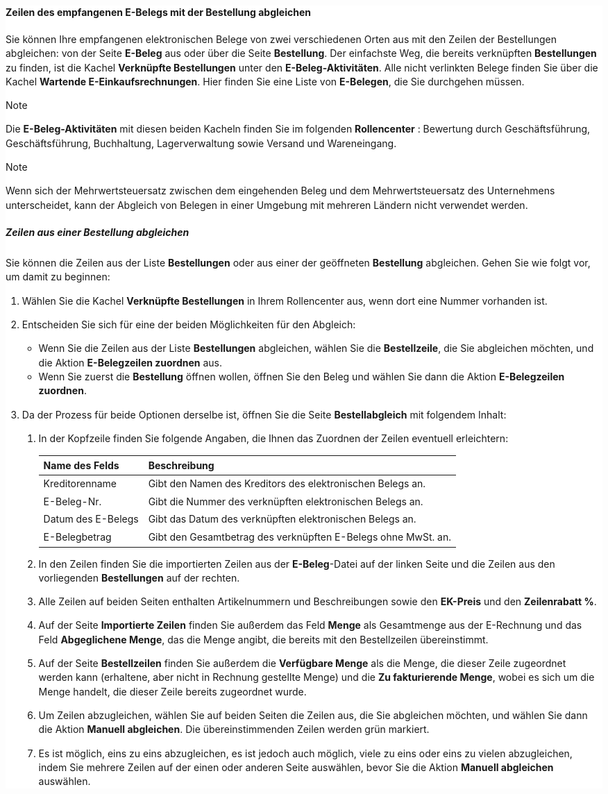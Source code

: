 #### Zeilen des empfangenen E-Belegs mit der Bestellung abgleichen  

Sie können Ihre empfangenen elektronischen Belege von zwei verschiedenen Orten aus mit den Zeilen der Bestellungen abgleichen: von der Seite **E-Beleg** aus oder über die Seite **Bestellung**. Der einfachste Weg, die bereits verknüpften **Bestellungen** zu finden, ist die Kachel **Verknüpfte Bestellungen** unter den **E-Beleg-Aktivitäten**. Alle nicht verlinkten Belege finden Sie über die Kachel **Wartende E-Einkaufsrechnungen**. Hier finden Sie eine Liste von **E-Belegen**, die Sie durchgehen müssen.  

> [!NOTE]
> Die **E-Beleg-Aktivitäten** mit diesen beiden Kacheln finden Sie im folgenden **Rollencenter** : Bewertung durch Geschäftsführung, Geschäftsführung, Buchhaltung, Lagerverwaltung sowie Versand und Wareneingang.  

> [!NOTE]
> Wenn sich der Mehrwertsteuersatz zwischen dem eingehenden Beleg und dem Mehrwertsteuersatz des Unternehmens unterscheidet, kann der Abgleich von Belegen in einer Umgebung mit mehreren Ländern nicht verwendet werden.  

##### Zeilen aus einer Bestellung abgleichen  

Sie können die Zeilen aus der Liste **Bestellungen** oder aus einer der geöffneten **Bestellung** abgleichen. Gehen Sie wie folgt vor, um damit zu beginnen:  

1. Wählen Sie die Kachel **Verknüpfte Bestellungen** in Ihrem Rollencenter aus, wenn dort eine Nummer vorhanden ist. 
2. Entscheiden Sie sich für eine der beiden Möglichkeiten für den Abgleich: 

   - Wenn Sie die Zeilen aus der Liste **Bestellungen** abgleichen, wählen Sie die **Bestellzeile**, die Sie abgleichen möchten, und die Aktion **E-Belegzeilen zuordnen** aus.  
   - Wenn Sie zuerst die **Bestellung** öffnen wollen, öffnen Sie den Beleg und wählen Sie dann die Aktion **E-Belegzeilen zuordnen**. 

3. Da der Prozess für beide Optionen derselbe ist, öffnen Sie die Seite **Bestellabgleich** mit folgendem Inhalt: 

    1. In der Kopfzeile finden Sie folgende Angaben, die Ihnen das Zuordnen der Zeilen eventuell erleichtern: 

       |Name des Felds |Beschreibung |
       |--------|-----------------|
       |Kreditorenname |Gibt den Namen des Kreditors des elektronischen Belegs an. |
       |E-Beleg-Nr. |Gibt die Nummer des verknüpften elektronischen Belegs an. |
       |Datum des E-Belegs |Gibt das Datum des verknüpften elektronischen Belegs an.  |
       |E-Belegbetrag |Gibt den Gesamtbetrag des verknüpften E-Belegs ohne MwSt. an. |

    2. In den Zeilen finden Sie die importierten Zeilen aus der **E-Beleg**-Datei auf der linken Seite und die Zeilen aus den vorliegenden **Bestellungen** auf der rechten.  
    3. Alle Zeilen auf beiden Seiten enthalten Artikelnummern und Beschreibungen sowie den **EK-Preis** und den **Zeilenrabatt %**.  
    4. Auf der Seite **Importierte Zeilen** finden Sie außerdem das Feld **Menge** als Gesamtmenge aus der E-Rechnung und das Feld **Abgeglichene Menge**, das die Menge angibt, die bereits mit den Bestellzeilen übereinstimmt. 
    5. Auf der Seite **Bestellzeilen** finden Sie außerdem die **Verfügbare Menge** als die Menge, die dieser Zeile zugeordnet werden kann (erhaltene, aber nicht in Rechnung gestellte Menge) und die **Zu fakturierende Menge**, wobei es sich um die Menge handelt, die dieser Zeile bereits zugeordnet wurde. 
    6. Um Zeilen abzugleichen, wählen Sie auf beiden Seiten die Zeilen aus, die Sie abgleichen möchten, und wählen Sie dann die Aktion **Manuell abgleichen**. Die übereinstimmenden Zeilen werden grün markiert. 
    7. Es ist möglich, eins zu eins abzugleichen, es ist jedoch auch möglich, viele zu eins oder eins zu vielen abzugleichen, indem Sie mehrere Zeilen auf der einen oder anderen Seite auswählen, bevor Sie die Aktion **Manuell abgleichen** auswählen. 
